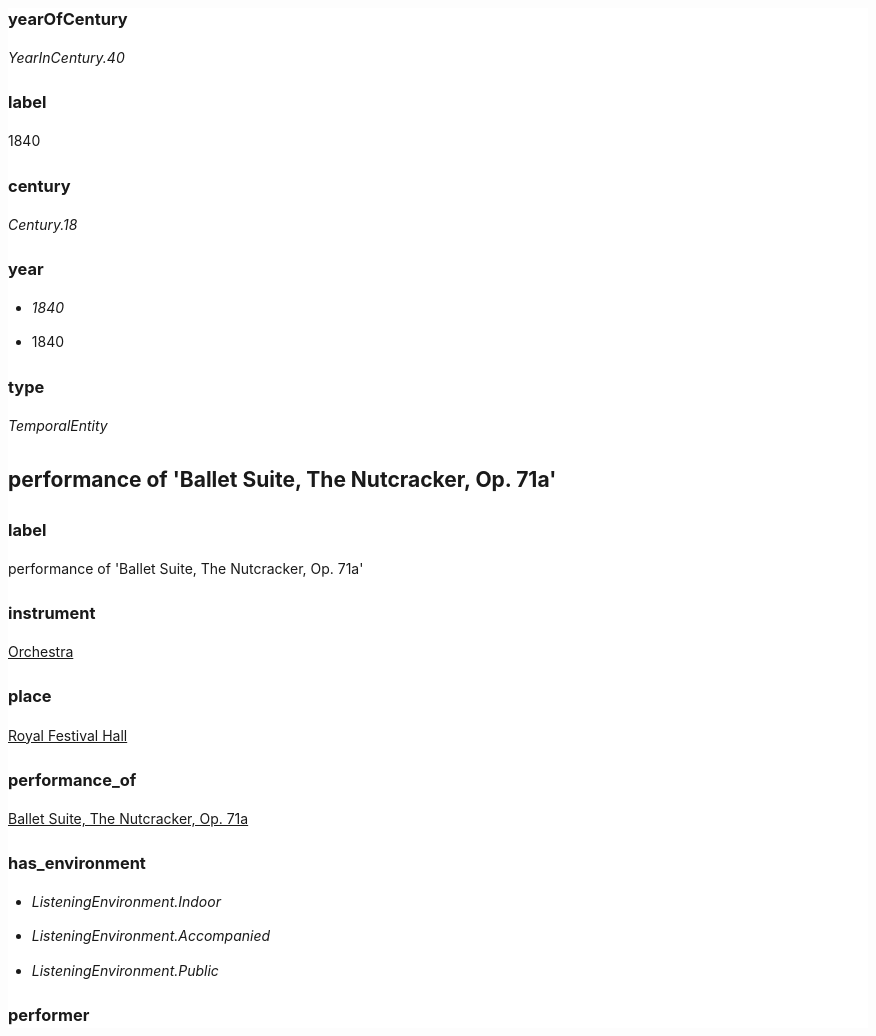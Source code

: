 ### yearOfCentury


*YearInCentury.40*

### label


1840

### century


*Century.18*

### year

 - *1840*

 - 1840

### type


*TemporalEntity*

## performance of 'Ballet Suite, The Nutcracker, Op. 71a'

### label


performance of 'Ballet Suite, The Nutcracker, Op. 71a'

### instrument


[Orchestra](#Orchestra)

### place


[Royal Festival Hall](#Royal-Festival-Hall)

### performance_of


[Ballet Suite, The Nutcracker, Op. 71a](#Ballet-Suite-The-Nutcracker-Op.-71a)

### has_environment

 - *ListeningEnvironment.Indoor*

 - *ListeningEnvironment.Accompanied*

 - *ListeningEnvironment.Public*

### performer
